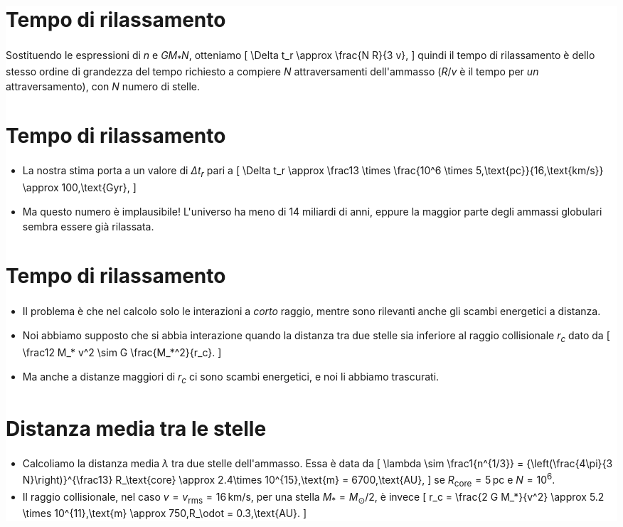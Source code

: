 # Tempo di rilassamento

Sostituendo le espressioni di $n$ e $G M_* N$, otteniamo
\[
\Delta t_r \approx \frac{N R}{3 v},
\]
quindi il tempo di rilassamento è dello stesso ordine di grandezza
del tempo richiesto a compiere $N$ attraversamenti dell'ammasso
($R/v$ è il tempo per *un* attraversamento), con $N$ numero di stelle.


# Tempo di rilassamento

-   La nostra stima porta a un valore di $\Delta t_r$ pari a
    \[
    \Delta t_r \approx \frac13 \times
    \frac{10^6 \times 5\,\text{pc}}{16\,\text{km/s}} \approx 100\,\text{Gyr},
    \]

-   Ma questo numero è implausibile! L'universo ha meno di 14 miliardi di anni, eppure la maggior parte degli ammassi globulari sembra essere già rilassata.


# Tempo di rilassamento

-   Il problema è che nel calcolo solo le interazioni a *corto* raggio, mentre sono rilevanti anche gli scambi energetici a distanza.

-   Noi abbiamo supposto che si abbia interazione quando la distanza tra due stelle sia inferiore al raggio collisionale $r_c$ dato da
    \[
      \frac12 M_* v^2 \sim G \frac{M_*^2}{r_c}.
    \]

-   Ma anche a distanze maggiori di $r_c$ ci sono scambi energetici, e noi li abbiamo trascurati.


# Distanza media tra le stelle

-   Calcoliamo la distanza media $\lambda$ tra due stelle dell'ammasso. Essa è data da
    \[
      \lambda \sim \frac1{n^{1/3}} = {\left(\frac{4\pi}{3 N}\right)}^{\frac13}
      R_\text{core} \approx 2.4\times 10^{15}\,\text{m} = 6700\,\text{AU},
    \]
    se $R_\text{core} = 5\,\text{pc}$ e $N = 10^6$.
-   Il raggio collisionale, nel caso $v = v_\text{rms} = 16\,\text{km/s}$, per una stella $M_* = M_\odot/2$, è invece
    \[
      r_c = \frac{2 G M_*}{v^2} \approx 5.2 \times 10^{11}\,\text{m}
      \approx 750\,R_\odot = 0.3\,\text{AU}.
    \]
